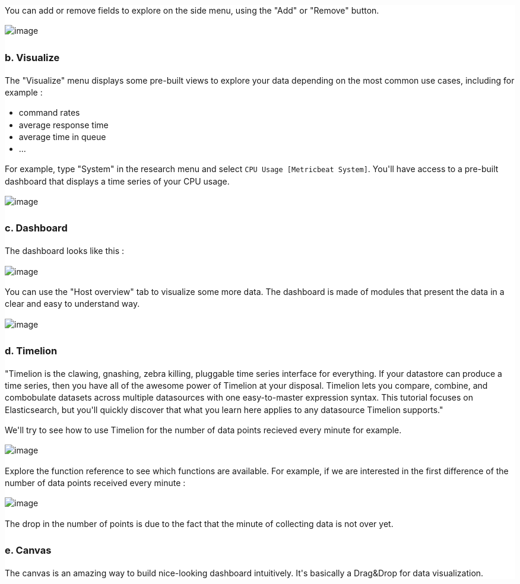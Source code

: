 You can add or remove fields to explore on the side menu, using the "Add" or "Remove" button.

![image](https://maelfabien.github.io/myblog/images/ela_16.png)

### b. Visualize

The "Visualize" menu displays some pre-built views to explore your data depending on the most common use cases, including for example :
- command rates
- average response time
- average time in queue
- ...

For example, type "System" in the research menu and select `CPU Usage [Metricbeat System]`. You'll have access to a pre-built dashboard that displays a time series of your CPU usage.

![image](https://maelfabien.github.io/myblog/images/ela_17.png)

### c. Dashboard

The dashboard looks like this :

![image](https://maelfabien.github.io/myblog/images/ela_13.png)

You can use the "Host overview" tab to visualize some more data. The dashboard is made of modules that present the data in a clear and easy to understand way.

![image](https://maelfabien.github.io/myblog/images/ela_14.png)

### d. Timelion

"Timelion is the clawing, gnashing, zebra killing, pluggable time series interface for everything. If your datastore can produce a time series, then you have all of the awesome power of Timelion at your disposal. Timelion lets you compare, combine, and combobulate datasets across multiple datasources with one easy-to-master expression syntax. This tutorial focuses on Elasticsearch, but you'll quickly discover that what you learn here applies to any datasource Timelion supports."

We'll try to see how to use Timelion for the number of data points recieved every minute for example.

![image](https://maelfabien.github.io/myblog/images/ela_18.png)

Explore the function reference to see which functions are available. For example, if we are interested in the first difference of the number of data points received every minute :

![image](https://maelfabien.github.io/myblog/images/ela_19.png)

The drop in the number of points is due to the fact that the minute of collecting data is not over yet.

### e. Canvas

The canvas is an amazing way to build nice-looking dashboard intuitively. It's basically a Drag&Drop for data visualization.
